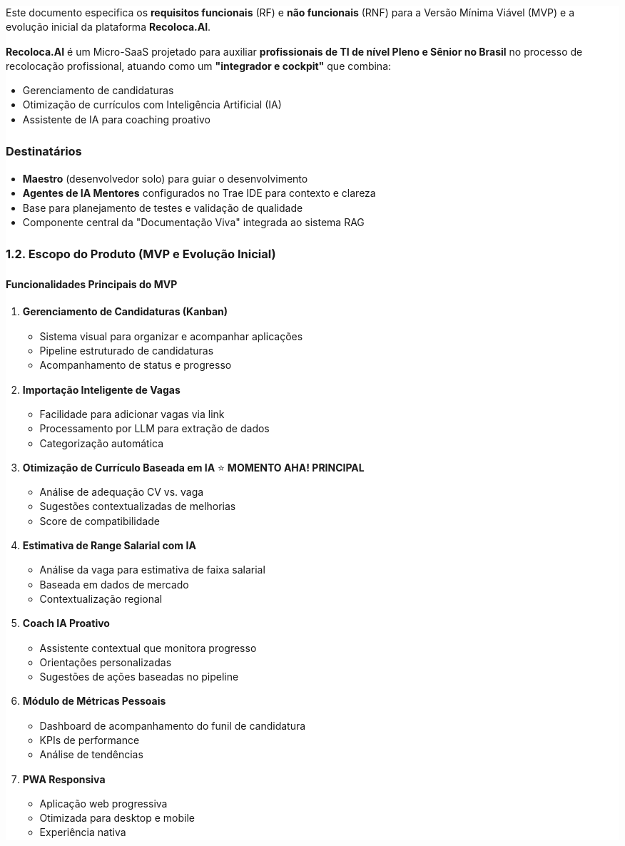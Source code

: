 Este documento especifica os **requisitos funcionais** (RF) e **não funcionais** (RNF) para a Versão Mínima Viável (MVP) e a evolução inicial da plataforma **Recoloca.AI**.

**Recoloca.AI** é um Micro-SaaS projetado para auxiliar **profissionais de TI de nível Pleno e Sênior no Brasil** no processo de recolocação profissional, atuando como um **"integrador e cockpit"** que combina:
- Gerenciamento de candidaturas
- Otimização de currículos com Inteligência Artificial (IA)
- Assistente de IA para coaching proativo

### Destinatários
- **Maestro** (desenvolvedor solo) para guiar o desenvolvimento
- **Agentes de IA Mentores** configurados no Trae IDE para contexto e clareza
- Base para planejamento de testes e validação de qualidade
- Componente central da "Documentação Viva" integrada ao sistema RAG

### 1.2. Escopo do Produto (MVP e Evolução Inicial)

#### Funcionalidades Principais do MVP

1. **Gerenciamento de Candidaturas (Kanban)**
   - Sistema visual para organizar e acompanhar aplicações
   - Pipeline estruturado de candidaturas
   - Acompanhamento de status e progresso

2. **Importação Inteligente de Vagas**
   - Facilidade para adicionar vagas via link
   - Processamento por LLM para extração de dados
   - Categorização automática

3. **Otimização de Currículo Baseada em IA** ⭐ **MOMENTO AHA! PRINCIPAL**
   - Análise de adequação CV vs. vaga
   - Sugestões contextualizadas de melhorias
   - Score de compatibilidade

4. **Estimativa de Range Salarial com IA**
   - Análise da vaga para estimativa de faixa salarial
   - Baseada em dados de mercado
   - Contextualização regional

5. **Coach IA Proativo**
   - Assistente contextual que monitora progresso
   - Orientações personalizadas
   - Sugestões de ações baseadas no pipeline

6. **Módulo de Métricas Pessoais**
   - Dashboard de acompanhamento do funil de candidatura
   - KPIs de performance
   - Análise de tendências

7. **PWA Responsiva**
   - Aplicação web progressiva
   - Otimizada para desktop e mobile
   - Experiência nativa

